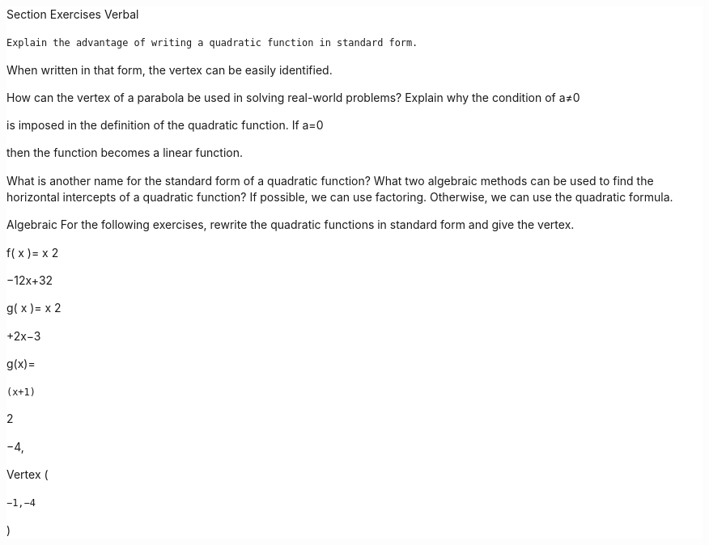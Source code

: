 Section Exercises
Verbal

	Explain the advantage of writing a quadratic function in standard form.
When written in that form, the vertex can be easily identified.

How can the vertex of a parabola be used in solving real-world problems? Explain why the condition of 
 a≠0
 
 is imposed in the definition of the quadratic function.
If 
 a=0
 
 then the function becomes a linear function.

What is another name for the standard form of a quadratic function?
What two algebraic methods can be used to find the horizontal intercepts of a quadratic function?
If possible, we can use factoring. Otherwise, we can use the quadratic formula.

Algebraic
For the following exercises, rewrite the quadratic functions in standard form and give the vertex.

 
 
  f(
   x
  )=
   x
   2
  
  −12x+32
 
 

 
 
  g(
   x
  )=
   x
   2
  
  +2x−3
 

 
 
  g(x)=
   
    (x+1)
   
   2
  
  −4,
 
 Vertex 
 (
   
    −1,−4
   
  )
 